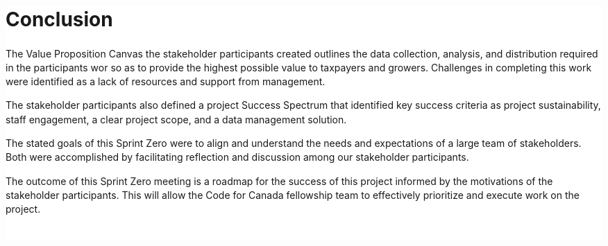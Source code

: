 # Conclusion
The Value Proposition Canvas the stakeholder participants created outlines the data collection, analysis, and distribution required in the participants wor so as to provide the highest possible value to taxpayers and growers. Challenges in completing this work were identified as a lack of resources and support from management.

The stakeholder participants also defined a project Success Spectrum that identified key success criteria as project sustainability, staff engagement, a clear project scope, and a data management solution.

The stated goals of this Sprint Zero were to align and understand the needs and expectations of a large team of stakeholders. Both were accomplished by facilitating reflection and discussion among our stakeholder participants.

The outcome of this Sprint Zero meeting is a roadmap for the success of this project informed by the motivations of the stakeholder participants. This will allow the Code for Canada fellowship team to effectively prioritize and execute work on the project.

<br>
